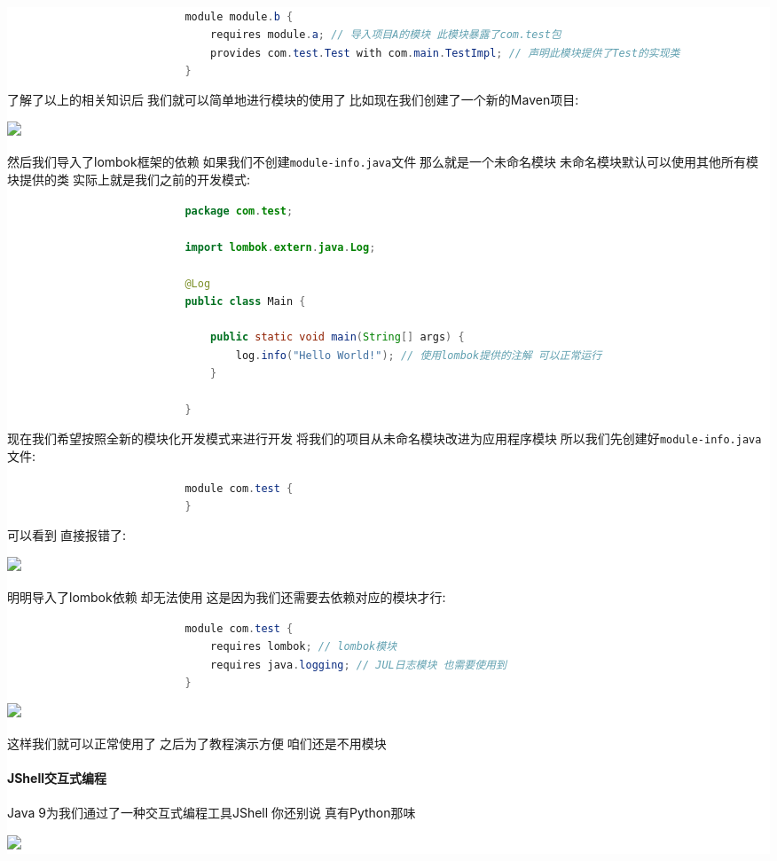 ```java
                            module module.b {
                                requires module.a; // 导入项目A的模块 此模块暴露了com.test包
                                provides com.test.Test with com.main.TestImpl; // 声明此模块提供了Test的实现类
                            }
```

了解了以上的相关知识后 我们就可以简单地进行模块的使用了 比如现在我们创建了一个新的Maven项目:

<img src="https://image.itbaima.cn/markdown/2023/03/06/95RQrFIBaMghy2X.png"/>

然后我们导入了lombok框架的依赖 如果我们不创建`module-info.java`文件 那么就是一个未命名模块 未命名模块默认可以使用其他所有模块提供的类 实际上就是我们之前的开发模式:

```java
                            package com.test;

                            import lombok.extern.java.Log;

                            @Log
                            public class Main {
                                
                                public static void main(String[] args) {
                                    log.info("Hello World!"); // 使用lombok提供的注解 可以正常运行
                                }
                                
                            }
```

现在我们希望按照全新的模块化开发模式来进行开发 将我们的项目从未命名模块改进为应用程序模块 所以我们先创建好`module-info.java`文件:

```java
                            module com.test {
                            }
```

可以看到 直接报错了:

<img src="https://image.itbaima.cn/markdown/2023/03/06/1b7xQKIrpMdUwem.png"/>

明明导入了lombok依赖 却无法使用 这是因为我们还需要去依赖对应的模块才行:

```java
                            module com.test {
                                requires lombok; // lombok模块
                                requires java.logging; // JUL日志模块 也需要使用到
                            }
```

<img src="https://image.itbaima.cn/markdown/2023/03/06/1rdbseu5kDBgAU9.png"/>

这样我们就可以正常使用了 之后为了教程演示方便 咱们还是不用模块

#### JShell交互式编程

Java 9为我们通过了一种交互式编程工具JShell 你还别说 真有Python那味

<img src="https://image.itbaima.cn/markdown/2023/03/06/HhrVDqeOwPZ6lvS.png"/>
